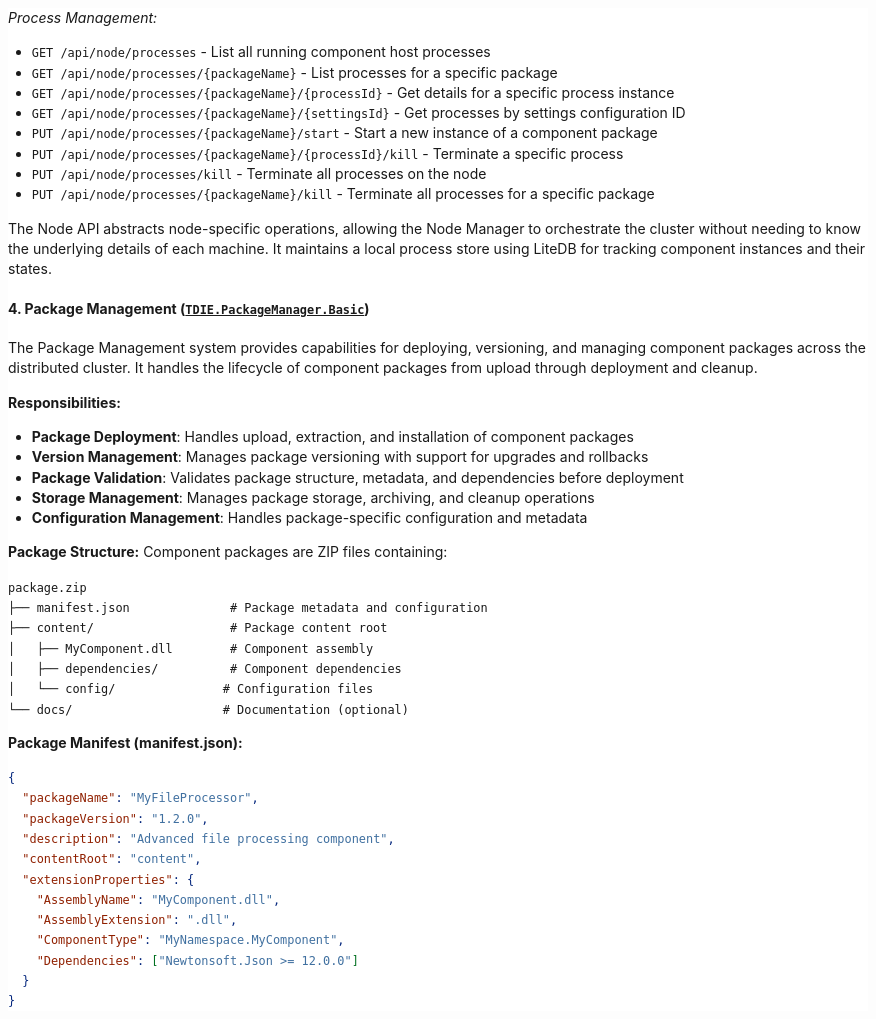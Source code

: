 *Process Management:*
- `GET /api/node/processes` - List all running component host processes
- `GET /api/node/processes/{packageName}` - List processes for a specific package
- `GET /api/node/processes/{packageName}/{processId}` - Get details for a specific process instance
- `GET /api/node/processes/{packageName}/{settingsId}` - Get processes by settings configuration ID
- `PUT /api/node/processes/{packageName}/start` - Start a new instance of a component package
- `PUT /api/node/processes/{packageName}/{processId}/kill` - Terminate a specific process
- `PUT /api/node/processes/kill` - Terminate all processes on the node
- `PUT /api/node/processes/{packageName}/kill` - Terminate all processes for a specific package

The Node API abstracts node-specific operations, allowing the Node Manager to orchestrate the cluster without needing to know the underlying details of each machine. It maintains a local process store using LiteDB for tracking component instances and their states.

#### 4. **Package Management** ([`TDIE.PackageManager.Basic`](src/TDIE.PackageManager.Basic/))
The Package Management system provides capabilities for deploying, versioning, and managing component packages across the distributed cluster. It handles the lifecycle of component packages from upload through deployment and cleanup.

**Responsibilities:**
- **Package Deployment**: Handles upload, extraction, and installation of component packages
- **Version Management**: Manages package versioning with support for upgrades and rollbacks
- **Package Validation**: Validates package structure, metadata, and dependencies before deployment
- **Storage Management**: Manages package storage, archiving, and cleanup operations
- **Configuration Management**: Handles package-specific configuration and metadata

**Package Structure:**
Component packages are ZIP files containing:
```
package.zip
├── manifest.json              # Package metadata and configuration
├── content/                   # Package content root
│   ├── MyComponent.dll        # Component assembly
│   ├── dependencies/          # Component dependencies
│   └── config/               # Configuration files
└── docs/                     # Documentation (optional)
```

**Package Manifest (manifest.json):**
```json
{
  "packageName": "MyFileProcessor",
  "packageVersion": "1.2.0",
  "description": "Advanced file processing component",
  "contentRoot": "content",
  "extensionProperties": {
    "AssemblyName": "MyComponent.dll",
    "AssemblyExtension": ".dll",
    "ComponentType": "MyNamespace.MyComponent",
    "Dependencies": ["Newtonsoft.Json >= 12.0.0"]
  }
}
```

